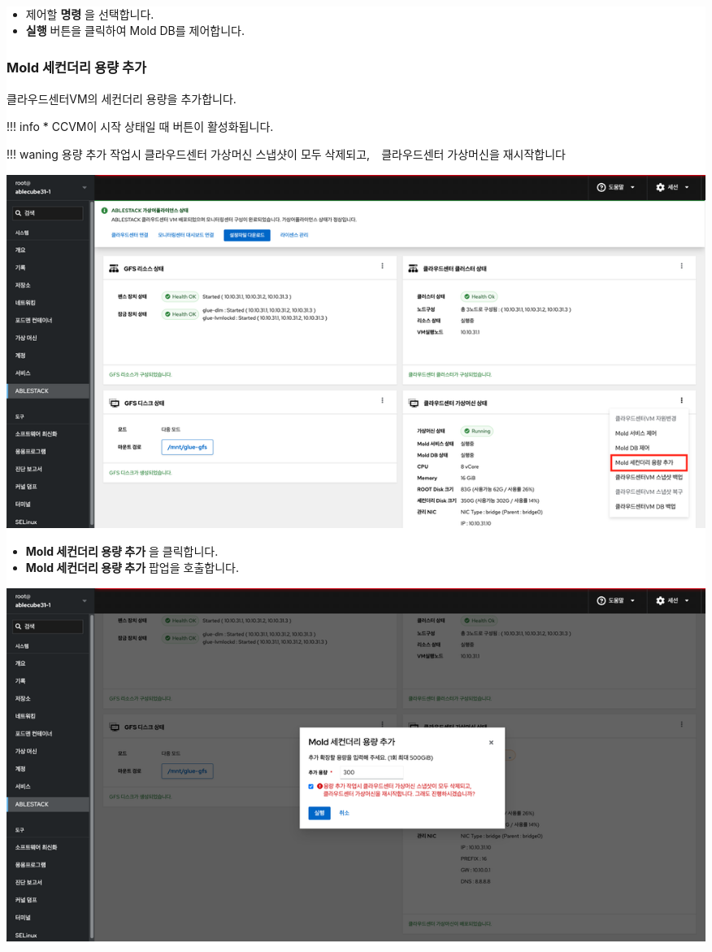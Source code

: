- 제어할 **명령** 을 선택합니다.
- **실행** 버튼을 클릭하여 Mold DB를 제어합니다.

### Mold 세컨더리 용량 추가

클라우드센터VM의 세컨더리 용량을 추가합니다.

!!! info
    * CCVM이 시작 상태일 때 버튼이 활성화됩니다.

!!! waning
    용량 추가 작업시 클라우드센터 가상머신 스냅샷이 모두 삭제되고, 클라우드센터 가상머신을 재시작합니다

![ccvm-status-secondary-size-add](../../assets/images/admin-guide/cube/ablestack/vm/ccvm-status-secondary-size-add.png)

- **Mold 세컨더리 용량 추가** 을 클릭합니다.
- **Mold 세컨더리 용량 추가** 팝업을 호출합니다.

![ccvm-status-secondary-size-add-confirm](../../assets/images/admin-guide/cube/ablestack/vm/ccvm-status-secondary-size-add-confirm.png)
